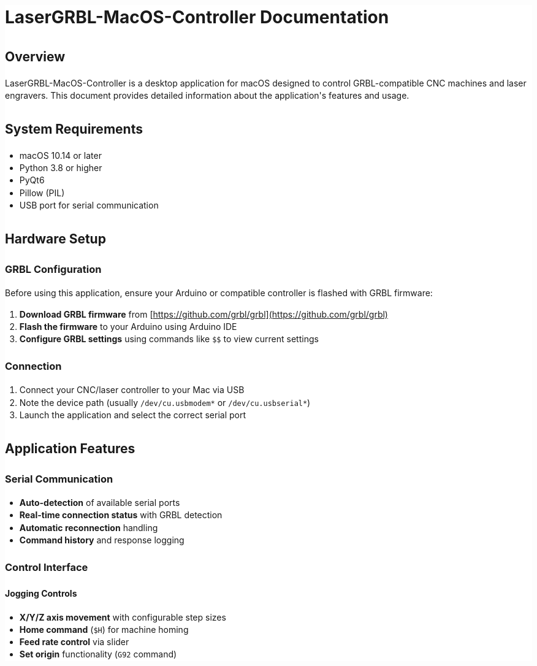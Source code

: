 # LaserGRBL-MacOS-Controller Documentation

## Overview

LaserGRBL-MacOS-Controller is a desktop application for macOS designed to control GRBL-compatible CNC machines and laser engravers. This document provides detailed information about the application's features and usage.

## System Requirements

- macOS 10.14 or later
- Python 3.8 or higher
- PyQt6
- Pillow (PIL)
- USB port for serial communication

## Hardware Setup

### GRBL Configuration

Before using this application, ensure your Arduino or compatible controller is flashed with GRBL firmware:

1. **Download GRBL firmware** from [https://github.com/grbl/grbl](https://github.com/grbl/grbl)
2. **Flash the firmware** to your Arduino using Arduino IDE
3. **Configure GRBL settings** using commands like `$$` to view current settings

### Connection

1. Connect your CNC/laser controller to your Mac via USB
2. Note the device path (usually `/dev/cu.usbmodem*` or `/dev/cu.usbserial*`)
3. Launch the application and select the correct serial port

## Application Features

### Serial Communication

- **Auto-detection** of available serial ports
- **Real-time connection status** with GRBL detection
- **Automatic reconnection** handling
- **Command history** and response logging

### Control Interface

#### Jogging Controls
- **X/Y/Z axis movement** with configurable step sizes
- **Home command** (`$H`) for machine homing
- **Feed rate control** via slider
- **Set origin** functionality (`G92` command)

